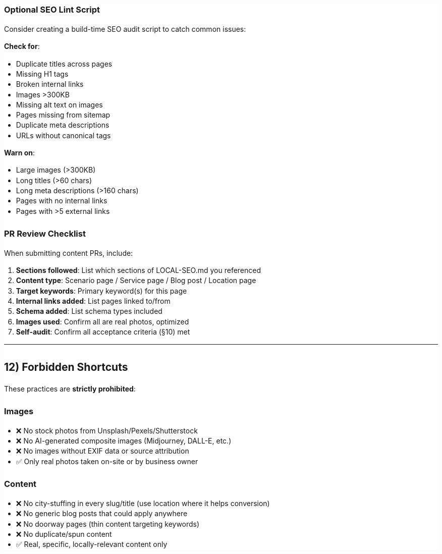 ### Optional SEO Lint Script

Consider creating a build-time SEO audit script to catch common issues:

**Check for**:
- Duplicate titles across pages
- Missing H1 tags
- Broken internal links
- Images >300KB
- Missing alt text on images
- Pages missing from sitemap
- Duplicate meta descriptions
- URLs without canonical tags

**Warn on**:
- Large images (>300KB)
- Long titles (>60 chars)
- Long meta descriptions (>160 chars)
- Pages with no internal links
- Pages with >5 external links

### PR Review Checklist

When submitting content PRs, include:

1. **Sections followed**: List which sections of LOCAL-SEO.md you referenced
2. **Content type**: Scenario page / Service page / Blog post / Location page
3. **Target keywords**: Primary keyword(s) for this page
4. **Internal links added**: List pages linked to/from
5. **Schema added**: List schema types included
6. **Images used**: Confirm all are real photos, optimized
7. **Self-audit**: Confirm all acceptance criteria (§10) met

---

## 12) Forbidden Shortcuts

These practices are **strictly prohibited**:

### Images
- ❌ No stock photos from Unsplash/Pexels/Shutterstock
- ❌ No AI-generated composite images (Midjourney, DALL-E, etc.)
- ❌ No images without EXIF data or source attribution
- ✅ Only real photos taken on-site or by business owner

### Content
- ❌ No city-stuffing in every slug/title (use location where it helps conversion)
- ❌ No generic blog posts that could apply anywhere
- ❌ No doorway pages (thin content targeting keywords)
- ❌ No duplicate/spun content
- ✅ Real, specific, locally-relevant content only

